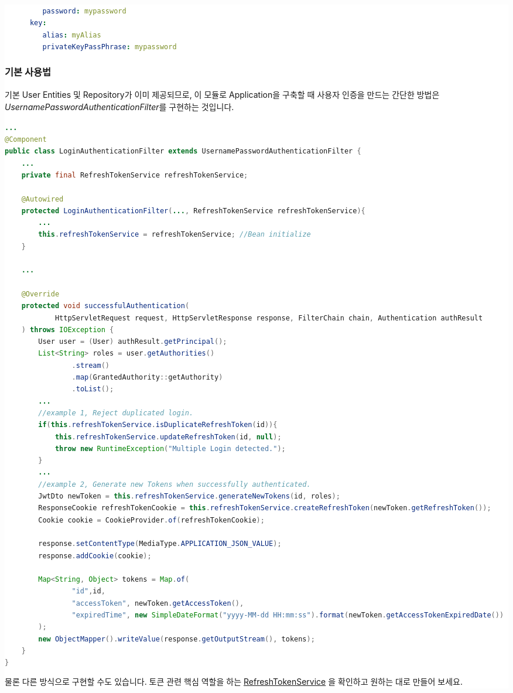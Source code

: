 ```yaml
         password: mypassword
      key:
         alias: myAlias
         privateKeyPassPhrase: mypassword
```
### 기본 사용법
기본 User Entities 및 Repository가 이미 제공되므로, 이 모듈로 Application을 구축할 때 사용자 인증을 만드는 간단한 방법은 *UsernamePasswordAuthenticationFilter*를 구현하는 것입니다.
```java
...
@Component
public class LoginAuthenticationFilter extends UsernamePasswordAuthenticationFilter {
    ...
    private final RefreshTokenService refreshTokenService;

    @Autowired
    protected LoginAuthenticationFilter(..., RefreshTokenService refreshTokenService){
        ...
        this.refreshTokenService = refreshTokenService; //Bean initialize
    }
    
    ...

    @Override
    protected void successfulAuthentication(
            HttpServletRequest request, HttpServletResponse response, FilterChain chain, Authentication authResult
    ) throws IOException {
        User user = (User) authResult.getPrincipal();
        List<String> roles = user.getAuthorities()
                .stream()
                .map(GrantedAuthority::getAuthority)
                .toList();
        ...
        //example 1, Reject duplicated login.
        if(this.refreshTokenService.isDuplicateRefreshToken(id)){
            this.refreshTokenService.updateRefreshToken(id, null);
            throw new RuntimeException("Multiple Login detected.");
        }
        ...
        //example 2, Generate new Tokens when successfully authenticated.
        JwtDto newToken = this.refreshTokenService.generateNewTokens(id, roles);
        ResponseCookie refreshTokenCookie = this.refreshTokenService.createRefreshToken(newToken.getRefreshToken());
        Cookie cookie = CookieProvider.of(refreshTokenCookie);

        response.setContentType(MediaType.APPLICATION_JSON_VALUE);
        response.addCookie(cookie);

        Map<String, Object> tokens = Map.of(
                "id",id,
                "accessToken", newToken.getAccessToken(),
                "expiredTime", new SimpleDateFormat("yyyy-MM-dd HH:mm:ss").format(newToken.getAccessTokenExpiredDate())
        );
        new ObjectMapper().writeValue(response.getOutputStream(), tokens);
    }
}
```
물론 다른 방식으로 구현할 수도 있습니다. 토큰 관련 핵심 역할을 하는 [RefreshTokenService](https://github.com/TrulyNotMalware/Spring-Stack/blob/main/security/src/main/java/dev/notypie/application/RefreshTokenService.java) 을 확인하고 원하는 대로 만들어 보세요.  